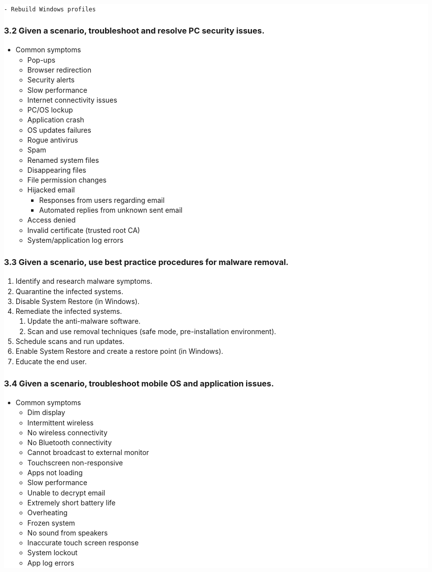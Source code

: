 	- Rebuild Windows profiles

### 3.2 Given a scenario, troubleshoot and resolve PC security issues. 

- Common symptoms 
	- Pop-ups 
	- Browser redirection 
	- Security alerts 
	- Slow performance 
	- Internet connectivity issues 
	- PC/OS lockup 
	- Application crash 
	- OS updates failures 
	- Rogue antivirus 
	- Spam 
	- Renamed system files 
	- Disappearing files 
	- File permission changes 
	- Hijacked email 
		- Responses from users regarding email 
		- Automated replies from unknown sent email 
	- Access denied 
	- Invalid certificate (trusted root CA) 
	- System/application log errors

### 3.3 Given a scenario, use best practice procedures for malware removal. 

1. Identify and research malware symptoms. 
2. Quarantine the infected systems. 
3. Disable System Restore (in Windows). 
4. Remediate the infected systems.
	1. Update the anti-malware software. 
	2. Scan and use removal techniques (safe mode, pre-installation environment).
5. Schedule scans and run updates. 
6. Enable System Restore and create a restore point (in Windows). 
7. Educate the end user.

### 3.4 Given a scenario, troubleshoot mobile OS and application issues. 

- Common symptoms 
	- Dim display 
	- Intermittent wireless 
	- No wireless connectivity 
	- No Bluetooth connectivity 
	- Cannot broadcast to external monitor 
	- Touchscreen non-responsive 
	- Apps not loading 
	- Slow performance 
	- Unable to decrypt email 
	- Extremely short battery life 
	- Overheating 
	- Frozen system 
	- No sound from speakers 
	- Inaccurate touch screen response 
	- System lockout 
	- App log errors
